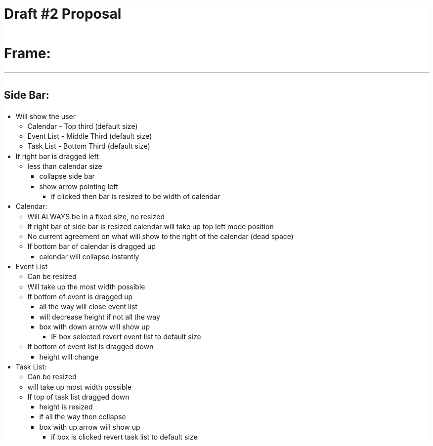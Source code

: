 # Draft #2 Proposal

# Frame:

---

## Side Bar:

- Will show the user
    - Calendar - Top third (default size)
    - Event List - Middle Third (default size)
    - Task List - Bottom Third (default size)
- If right bar is dragged left
    - less than calendar size
        - collapse side bar
        - show arrow pointing left
            - if clicked then bar is resized to be width of calendar
- Calendar:
    - Will ALWAYS be in a fixed size, no resized
    - If right bar of side bar is resized calendar will take up top left mode position
    - No current agreement on what will show to the right of the calendar (dead space)
    - If bottom bar of calendar is dragged up
        - calendar will collapse instantly
- Event List
    - Can be resized
    - Will take up the most width possible
    - If bottom of event is dragged up
        - all the way will close event list
        - will decrease height if not all the way
        - box with down arrow will show up
            - IF box selected revert event list to default size
    - If bottom of event list is dragged down
        - height will change
- Task List:
    - Can be resized
    - will take up most width possible
    - If top of task list dragged down
        - height is resized
        - if all the way then collapse
        - box with up arrow will show up
            - if box is clicked revert task list to default size
  